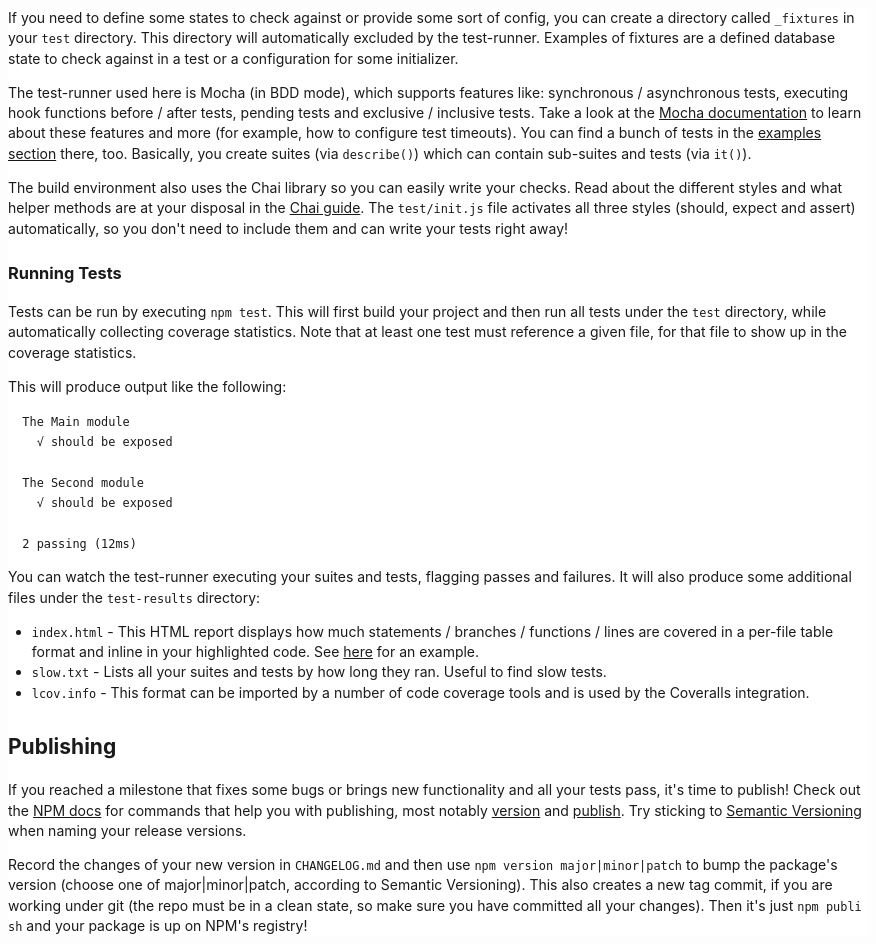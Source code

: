 If you need to define some states to check against or provide some sort of config, you can create a directory called `_fixtures` in your `test` directory. This directory will automatically excluded by the test-runner. Examples of fixtures are a defined database state to check against in a test or a configuration for some initializer.

The test-runner used here is Mocha (in BDD mode), which supports features like: synchronous / asynchronous tests, executing hook functions before / after tests, pending tests and exclusive / inclusive tests. Take a look at the [Mocha documentation](http://visionmedia.github.io/mocha/) to learn about these features and more (for example, how to configure test timeouts). You can find a bunch of tests in the [examples section](http://visionmedia.github.io/mocha/#example-test-suites) there, too. Basically, you create suites (via `describe()`) which can contain sub-suites and tests (via `it()`).

The build environment also uses the Chai library so you can easily write your checks. Read about the different styles and what helper methods are at your disposal in the [Chai guide](http://chaijs.com/guide/styles/). The `test/init.js` file activates all three styles (should, expect and assert) automatically, so you don't need to include them and can write your tests right away!

### Running Tests

Tests can be run by executing `npm test`. This will first build your project and then run all tests under the `test` directory, while automatically collecting coverage statistics. Note that at least one test must reference a given file, for that file to show up in the coverage statistics.

This will produce output like the following:

```
  The Main module
    √ should be exposed
    
  The Second module
    √ should be exposed
    
  2 passing (12ms)
```

You can watch the test-runner executing your suites and tests, flagging passes and failures. It will also produce some additional files under the `test-results` directory:
* `index.html` - This HTML report displays how much statements / branches / functions / lines are covered in a per-file table format and inline in your highlighted code. See [here](http://gotwarlost.github.io/istanbul/public/coverage/lcov-report/index.html) for an example.
* `slow.txt` - Lists all your suites and tests by how long they ran. Useful to find slow tests.
* `lcov.info` - This format can be imported by a number of code coverage tools and is used by the Coveralls integration.

## Publishing

If you reached a milestone that fixes some bugs or brings new functionality and all your tests pass, it's time to publish! Check out the [NPM docs](https://npmjs.org/doc/) for commands that help you with publishing, most notably [version](https://npmjs.org/doc/cli/npm-version.html) and [publish](https://npmjs.org/doc/cli/npm-publish.html). Try sticking to [Semantic Versioning](http://semver.org/) when naming your release versions.

Record the changes of your new version in `CHANGELOG.md` and then use `npm version major|minor|patch` to bump the package's version (choose one of major|minor|patch, according to Semantic Versioning). This also creates a new tag commit, if you are working under git (the repo must be in a clean state, so make sure you have committed all your changes). Then it's just `npm publish` and your package is up on NPM's registry!
